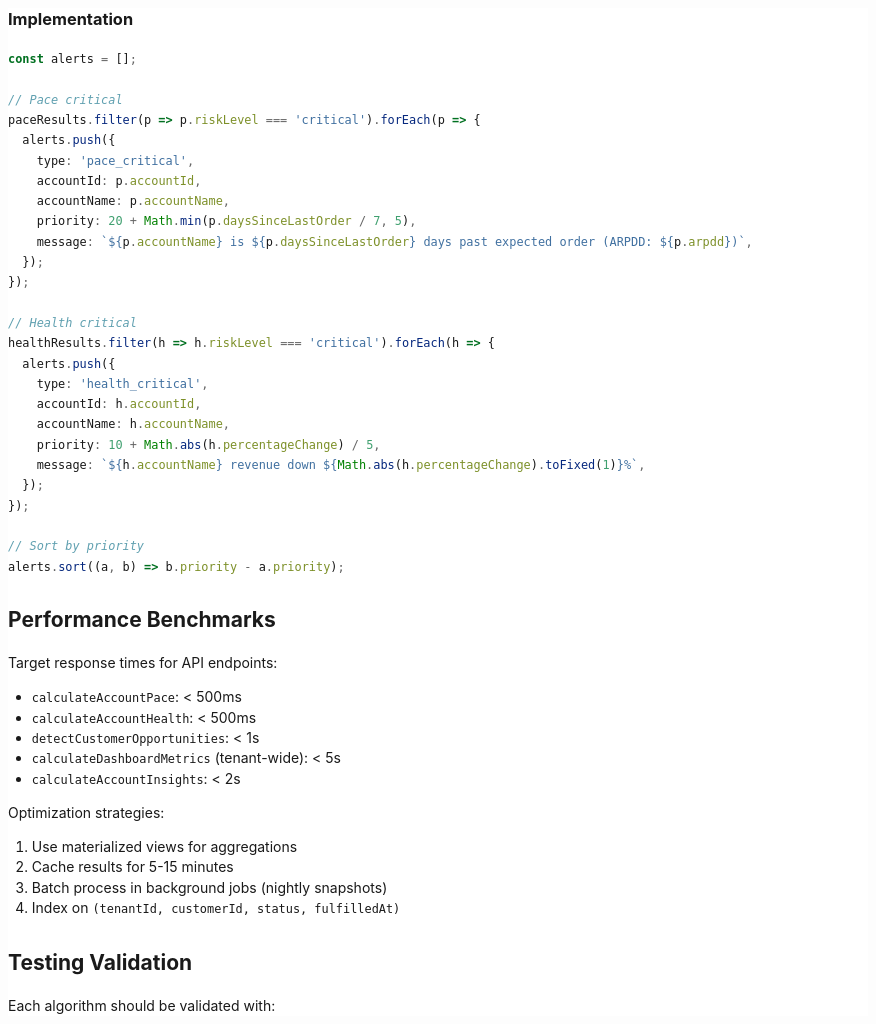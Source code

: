 ### Implementation

```typescript
const alerts = [];

// Pace critical
paceResults.filter(p => p.riskLevel === 'critical').forEach(p => {
  alerts.push({
    type: 'pace_critical',
    accountId: p.accountId,
    accountName: p.accountName,
    priority: 20 + Math.min(p.daysSinceLastOrder / 7, 5),
    message: `${p.accountName} is ${p.daysSinceLastOrder} days past expected order (ARPDD: ${p.arpdd})`,
  });
});

// Health critical
healthResults.filter(h => h.riskLevel === 'critical').forEach(h => {
  alerts.push({
    type: 'health_critical',
    accountId: h.accountId,
    accountName: h.accountName,
    priority: 10 + Math.abs(h.percentageChange) / 5,
    message: `${h.accountName} revenue down ${Math.abs(h.percentageChange).toFixed(1)}%`,
  });
});

// Sort by priority
alerts.sort((a, b) => b.priority - a.priority);
```

## Performance Benchmarks

Target response times for API endpoints:

- `calculateAccountPace`: < 500ms
- `calculateAccountHealth`: < 500ms
- `detectCustomerOpportunities`: < 1s
- `calculateDashboardMetrics` (tenant-wide): < 5s
- `calculateAccountInsights`: < 2s

Optimization strategies:
1. Use materialized views for aggregations
2. Cache results for 5-15 minutes
3. Batch process in background jobs (nightly snapshots)
4. Index on `(tenantId, customerId, status, fulfilledAt)`

## Testing Validation

Each algorithm should be validated with:
